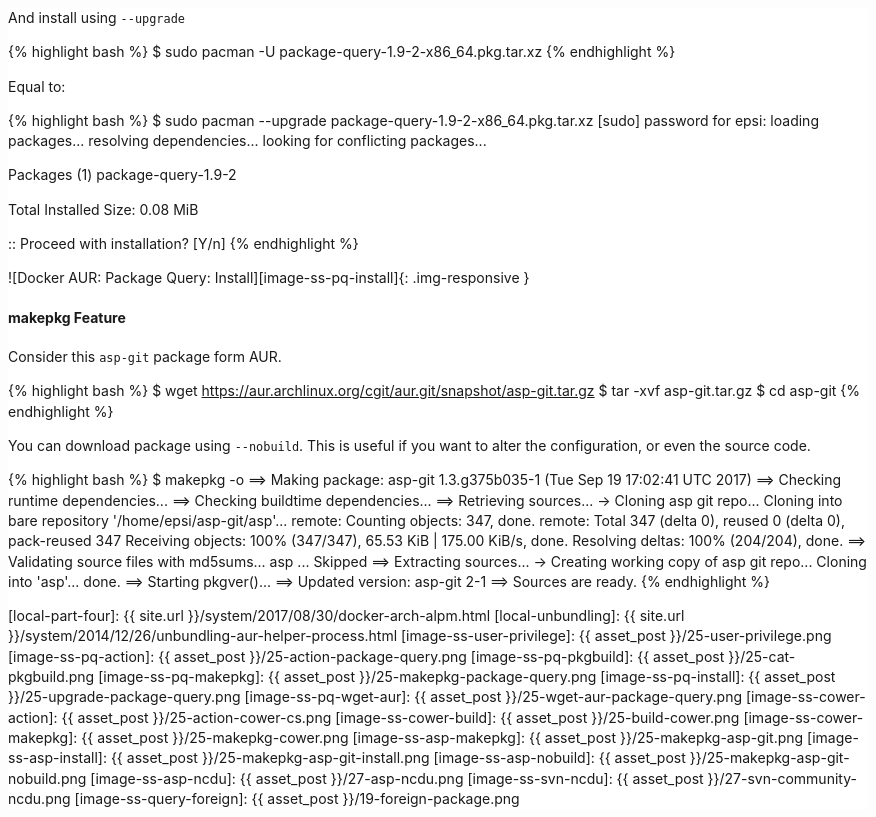 And install using <code>--upgrade</code>

{% highlight bash %}
$ sudo pacman -U package-query-1.9-2-x86_64.pkg.tar.xz 
{% endhighlight %}

Equal to:

{% highlight bash %}
$ sudo pacman --upgrade package-query-1.9-2-x86_64.pkg.tar.xz 
[sudo] password for epsi: 
loading packages...
resolving dependencies...
looking for conflicting packages...

Packages (1) package-query-1.9-2

Total Installed Size:  0.08 MiB

:: Proceed with installation? [Y/n] 
{% endhighlight %}

![Docker AUR: Package Query: Install][image-ss-pq-install]{: .img-responsive }

#### makepkg Feature

Consider this <code>asp-git</code> package form AUR.

{% highlight bash %}
$ wget https://aur.archlinux.org/cgit/aur.git/snapshot/asp-git.tar.gz
$ tar -xvf asp-git.tar.gz
$ cd asp-git
{% endhighlight %}

You can download package using  <code>--nobuild</code>.
This is useful if you want to alter the configuration,
or even the source code.

{% highlight bash %}
$ makepkg -o
==> Making package: asp-git 1.3.g375b035-1 (Tue Sep 19 17:02:41 UTC 2017)
==> Checking runtime dependencies...
==> Checking buildtime dependencies...
==> Retrieving sources...
  -> Cloning asp git repo...
Cloning into bare repository '/home/epsi/asp-git/asp'...
remote: Counting objects: 347, done.
remote: Total 347 (delta 0), reused 0 (delta 0), pack-reused 347
Receiving objects: 100% (347/347), 65.53 KiB | 175.00 KiB/s, done.
Resolving deltas: 100% (204/204), done.
==> Validating source files with md5sums...
    asp ... Skipped
==> Extracting sources...
  -> Creating working copy of asp git repo...
Cloning into 'asp'...
done.
==> Starting pkgver()...
==> Updated version: asp-git 2-1
==> Sources are ready.
{% endhighlight %}


[//]: <> ( -- -- -- links below -- -- -- )
[local-part-four]:		{{ site.url }}/system/2017/08/30/docker-arch-alpm.html
[local-unbundling]:		{{ site.url }}/system/2014/12/26/unbundling-aur-helper-process.html
[image-ss-user-privilege]:	{{ asset_post }}/25-user-privilege.png
[image-ss-pq-action]:		{{ asset_post }}/25-action-package-query.png
[image-ss-pq-pkgbuild]:		{{ asset_post }}/25-cat-pkgbuild.png
[image-ss-pq-makepkg]:		{{ asset_post }}/25-makepkg-package-query.png
[image-ss-pq-install]:		{{ asset_post }}/25-upgrade-package-query.png
[image-ss-pq-wget-aur]:		{{ asset_post }}/25-wget-aur-package-query.png
[image-ss-cower-action]:	{{ asset_post }}/25-action-cower-cs.png
[image-ss-cower-build]:		{{ asset_post }}/25-build-cower.png
[image-ss-cower-makepkg]:	{{ asset_post }}/25-makepkg-cower.png
[image-ss-asp-makepkg]:		{{ asset_post }}/25-makepkg-asp-git.png
[image-ss-asp-install]:		{{ asset_post }}/25-makepkg-asp-git-install.png
[image-ss-asp-nobuild]:		{{ asset_post }}/25-makepkg-asp-git-nobuild.png
[image-ss-asp-ncdu]:		{{ asset_post }}/27-asp-ncdu.png
[image-ss-svn-ncdu]:		{{ asset_post }}/27-svn-community-ncdu.png
[image-ss-query-foreign]:	{{ asset_post }}/19-foreign-package.png